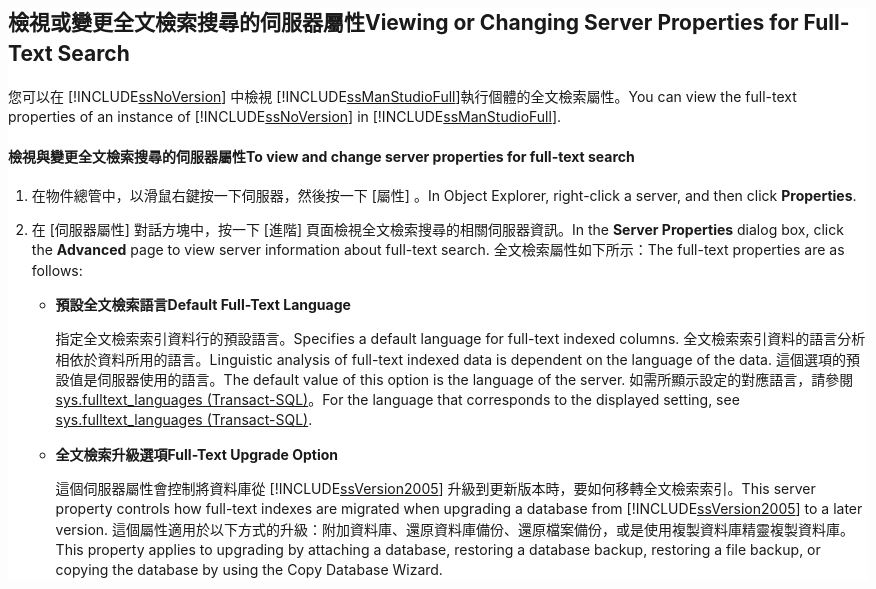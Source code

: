##  <a name="viewing-or-changing-server-properties-for-full-text-search"></a><a name="props"></a> <span data-ttu-id="b0249-109">檢視或變更全文檢索搜尋的伺服器屬性</span><span class="sxs-lookup"><span data-stu-id="b0249-109">Viewing or Changing Server Properties for Full-Text Search</span></span>  
 <span data-ttu-id="b0249-110">您可以在 [!INCLUDE[ssNoVersion](../../includes/ssnoversion-md.md)] 中檢視 [!INCLUDE[ssManStudioFull](../../includes/ssmanstudiofull-md.md)]執行個體的全文檢索屬性。</span><span class="sxs-lookup"><span data-stu-id="b0249-110">You can view the full-text properties of an instance of [!INCLUDE[ssNoVersion](../../includes/ssnoversion-md.md)] in [!INCLUDE[ssManStudioFull](../../includes/ssmanstudiofull-md.md)].</span></span>  
  
#### <a name="to-view-and-change-server-properties-for-full-text-search"></a><span data-ttu-id="b0249-111">檢視與變更全文檢索搜尋的伺服器屬性</span><span class="sxs-lookup"><span data-stu-id="b0249-111">To view and change server properties for full-text search</span></span>  
  
1.  <span data-ttu-id="b0249-112">在物件總管中，以滑鼠右鍵按一下伺服器，然後按一下 [屬性]  。</span><span class="sxs-lookup"><span data-stu-id="b0249-112">In Object Explorer, right-click a server, and then click **Properties**.</span></span>  
  
2.  <span data-ttu-id="b0249-113">在 [伺服器屬性]  對話方塊中，按一下 [進階]  頁面檢視全文檢索搜尋的相關伺服器資訊。</span><span class="sxs-lookup"><span data-stu-id="b0249-113">In the **Server Properties** dialog box, click the **Advanced** page to view server information about full-text search.</span></span> <span data-ttu-id="b0249-114">全文檢索屬性如下所示：</span><span class="sxs-lookup"><span data-stu-id="b0249-114">The full-text properties are as follows:</span></span>  
  
    -   <span data-ttu-id="b0249-115">**預設全文檢索語言**</span><span class="sxs-lookup"><span data-stu-id="b0249-115">**Default Full-Text Language**</span></span>  
  
         <span data-ttu-id="b0249-116">指定全文檢索索引資料行的預設語言。</span><span class="sxs-lookup"><span data-stu-id="b0249-116">Specifies a default language for full-text indexed columns.</span></span> <span data-ttu-id="b0249-117">全文檢索索引資料的語言分析相依於資料所用的語言。</span><span class="sxs-lookup"><span data-stu-id="b0249-117">Linguistic analysis of full-text indexed data is dependent on the language of the data.</span></span> <span data-ttu-id="b0249-118">這個選項的預設值是伺服器使用的語言。</span><span class="sxs-lookup"><span data-stu-id="b0249-118">The default value of this option is the language of the server.</span></span> <span data-ttu-id="b0249-119">如需所顯示設定的對應語言，請參閱 [sys.fulltext_languages &#40;Transact-SQL&#41;](/sql/relational-databases/system-catalog-views/sys-fulltext-languages-transact-sql)。</span><span class="sxs-lookup"><span data-stu-id="b0249-119">For the language that corresponds to the displayed setting, see [sys.fulltext_languages &#40;Transact-SQL&#41;](/sql/relational-databases/system-catalog-views/sys-fulltext-languages-transact-sql).</span></span>  
  
    -   <span data-ttu-id="b0249-120">**全文檢索升級選項**</span><span class="sxs-lookup"><span data-stu-id="b0249-120">**Full-Text Upgrade Option**</span></span>  
  
         <span data-ttu-id="b0249-121">這個伺服器屬性會控制將資料庫從 [!INCLUDE[ssVersion2005](../../../includes/ssversion2005-md.md)] 升級到更新版本時，要如何移轉全文檢索索引。</span><span class="sxs-lookup"><span data-stu-id="b0249-121">This server property controls how full-text indexes are migrated when upgrading a database from [!INCLUDE[ssVersion2005](../../../includes/ssversion2005-md.md)] to a later version.</span></span> <span data-ttu-id="b0249-122">這個屬性適用於以下方式的升級：附加資料庫、還原資料庫備份、還原檔案備份，或是使用複製資料庫精靈複製資料庫。</span><span class="sxs-lookup"><span data-stu-id="b0249-122">This property applies to upgrading by attaching a database, restoring a database backup, restoring a file backup, or copying the database by using the Copy Database Wizard.</span></span>  
  